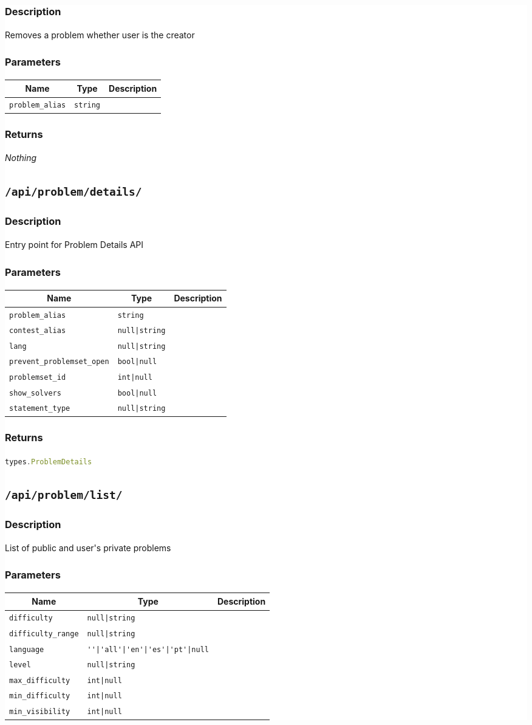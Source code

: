 ### Description

Removes a problem whether user is the creator

### Parameters

| Name | Type | Description |
|------|------|-------------|
| `problem_alias` | `string` |  |
### Returns

_Nothing_
## `/api/problem/details/`

### Description

Entry point for Problem Details API

### Parameters

| Name | Type | Description |
|------|------|-------------|
| `problem_alias` | `string` |  |
| `contest_alias` | `null\|string` |  |
| `lang` | `null\|string` |  |
| `prevent_problemset_open` | `bool\|null` |  |
| `problemset_id` | `int\|null` |  |
| `show_solvers` | `bool\|null` |  |
| `statement_type` | `null\|string` |  |
### Returns

```typescript
types.ProblemDetails
```

## `/api/problem/list/`

### Description

List of public and user's private problems

### Parameters

| Name | Type | Description |
|------|------|-------------|
| `difficulty` | `null\|string` |  |
| `difficulty_range` | `null\|string` |  |
| `language` | `''\|'all'\|'en'\|'es'\|'pt'\|null` |  |
| `level` | `null\|string` |  |
| `max_difficulty` | `int\|null` |  |
| `min_difficulty` | `int\|null` |  |
| `min_visibility` | `int\|null` |  |